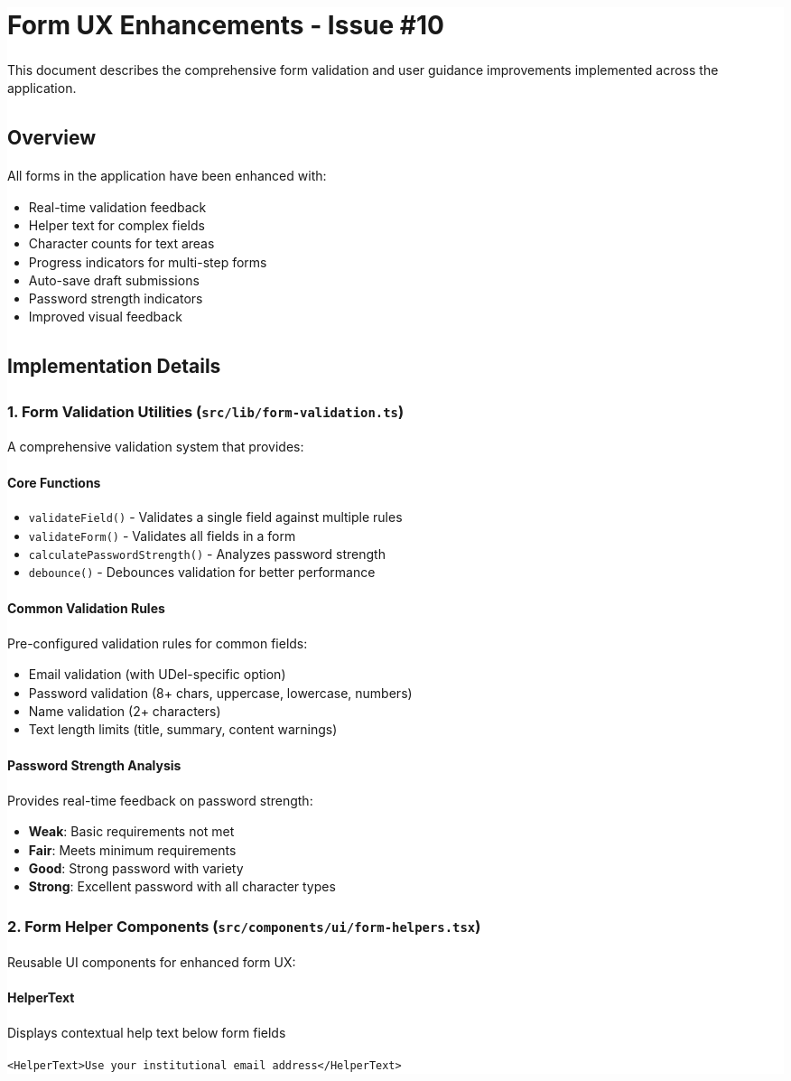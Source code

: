 # Form UX Enhancements - Issue #10

This document describes the comprehensive form validation and user guidance improvements implemented across the application.

## Overview

All forms in the application have been enhanced with:
- Real-time validation feedback
- Helper text for complex fields
- Character counts for text areas
- Progress indicators for multi-step forms
- Auto-save draft submissions
- Password strength indicators
- Improved visual feedback

## Implementation Details

### 1. Form Validation Utilities (`src/lib/form-validation.ts`)

A comprehensive validation system that provides:

#### Core Functions
- `validateField()` - Validates a single field against multiple rules
- `validateForm()` - Validates all fields in a form
- `calculatePasswordStrength()` - Analyzes password strength
- `debounce()` - Debounces validation for better performance

#### Common Validation Rules
Pre-configured validation rules for common fields:
- Email validation (with UDel-specific option)
- Password validation (8+ chars, uppercase, lowercase, numbers)
- Name validation (2+ characters)
- Text length limits (title, summary, content warnings)

#### Password Strength Analysis
Provides real-time feedback on password strength:
- **Weak**: Basic requirements not met
- **Fair**: Meets minimum requirements
- **Good**: Strong password with variety
- **Strong**: Excellent password with all character types

### 2. Form Helper Components (`src/components/ui/form-helpers.tsx`)

Reusable UI components for enhanced form UX:

#### HelperText
Displays contextual help text below form fields
```tsx
<HelperText>Use your institutional email address</HelperText>
```
